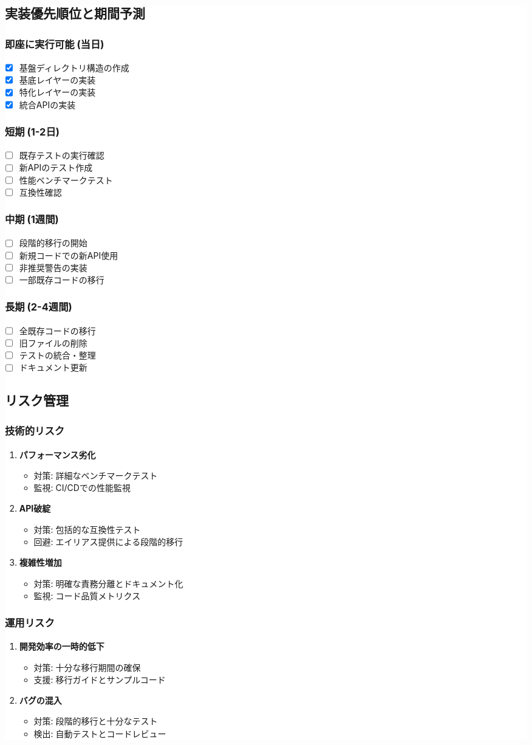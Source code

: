 ## 実装優先順位と期間予測

### 即座に実行可能 (当日)
- [x] 基盤ディレクトリ構造の作成
- [x] 基底レイヤーの実装
- [x] 特化レイヤーの実装  
- [x] 統合APIの実装

### 短期 (1-2日)
- [ ] 既存テストの実行確認
- [ ] 新APIのテスト作成
- [ ] 性能ベンチマークテスト
- [ ] 互換性確認

### 中期 (1週間)
- [ ] 段階的移行の開始
- [ ] 新規コードでの新API使用
- [ ] 非推奨警告の実装
- [ ] 一部既存コードの移行

### 長期 (2-4週間)
- [ ] 全既存コードの移行
- [ ] 旧ファイルの削除
- [ ] テストの統合・整理
- [ ] ドキュメント更新

## リスク管理

### 技術的リスク
1. **パフォーマンス劣化**
   - 対策: 詳細なベンチマークテスト
   - 監視: CI/CDでの性能監視

2. **API破綻**
   - 対策: 包括的な互換性テスト
   - 回避: エイリアス提供による段階的移行

3. **複雑性増加**
   - 対策: 明確な責務分離とドキュメント化
   - 監視: コード品質メトリクス

### 運用リスク
1. **開発効率の一時的低下**
   - 対策: 十分な移行期間の確保
   - 支援: 移行ガイドとサンプルコード

2. **バグの混入**
   - 対策: 段階的移行と十分なテスト
   - 検出: 自動テストとコードレビュー
